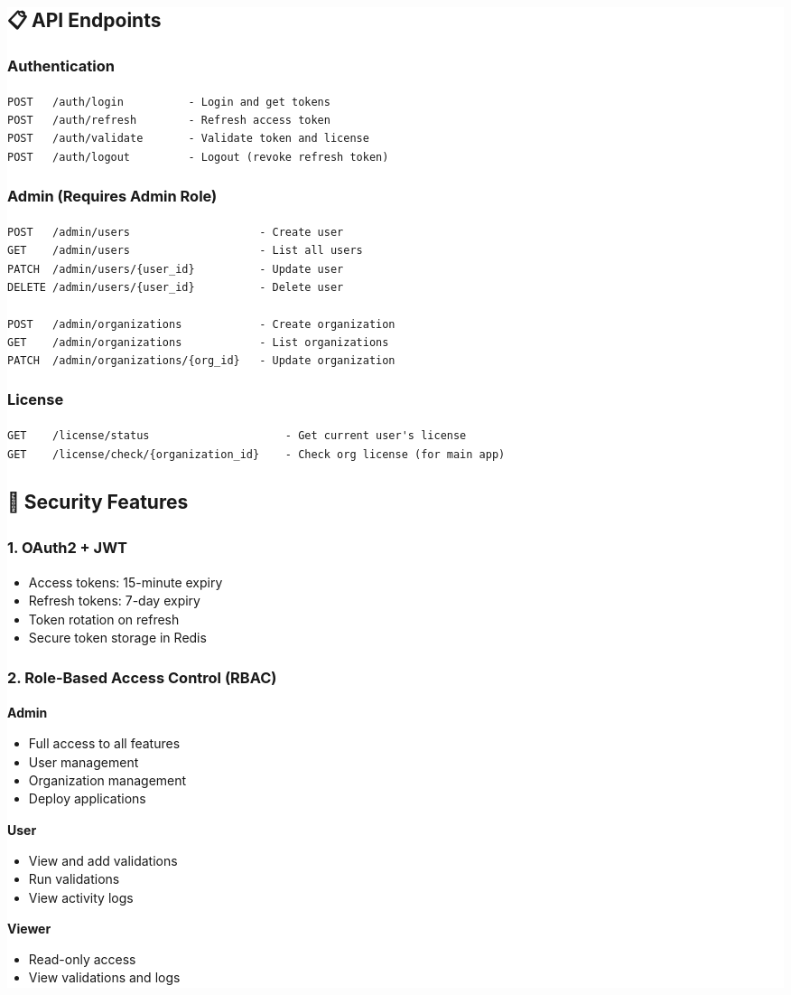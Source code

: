 ## 📋 API Endpoints

### Authentication
```
POST   /auth/login          - Login and get tokens
POST   /auth/refresh        - Refresh access token
POST   /auth/validate       - Validate token and license
POST   /auth/logout         - Logout (revoke refresh token)
```

### Admin (Requires Admin Role)
```
POST   /admin/users                    - Create user
GET    /admin/users                    - List all users
PATCH  /admin/users/{user_id}          - Update user
DELETE /admin/users/{user_id}          - Delete user

POST   /admin/organizations            - Create organization
GET    /admin/organizations            - List organizations
PATCH  /admin/organizations/{org_id}   - Update organization
```

### License
```
GET    /license/status                     - Get current user's license
GET    /license/check/{organization_id}    - Check org license (for main app)
```

## 🔐 Security Features

### 1. OAuth2 + JWT
- Access tokens: 15-minute expiry
- Refresh tokens: 7-day expiry
- Token rotation on refresh
- Secure token storage in Redis

### 2. Role-Based Access Control (RBAC)

**Admin**
- Full access to all features
- User management
- Organization management
- Deploy applications

**User**
- View and add validations
- Run validations
- View activity logs

**Viewer**
- Read-only access
- View validations and logs
